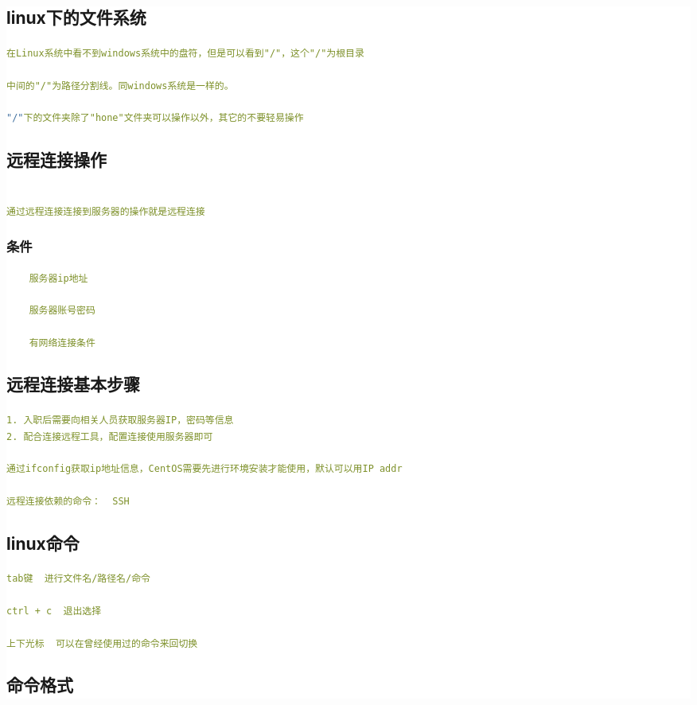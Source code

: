 ## linux下的文件系统

```yaml
在Linux系统中看不到windows系统中的盘符，但是可以看到"/"，这个"/"为根目录

中间的"/"为路径分割线。同windows系统是一样的。

"/"下的文件夹除了"hone"文件夹可以操作以外，其它的不要轻易操作
```

## 远程连接操作

```yaml

通过远程连接连接到服务器的操作就是远程连接

```

### 条件

```yaml
	服务器ip地址

	服务器账号密码

	有网络连接条件
```

## 远程连接基本步骤

```yaml
1. 入职后需要向相关人员获取服务器IP，密码等信息
2. 配合连接远程工具，配置连接使用服务器即可

通过ifconfig获取ip地址信息，CentOS需要先进行环境安装才能使用，默认可以用IP addr

远程连接依赖的命令：	SSH
```



## linux命令

```yaml
tab键  进行文件名/路径名/命令

ctrl + c  退出选择

上下光标  可以在曾经使用过的命令来回切换
```

## 命令格式
